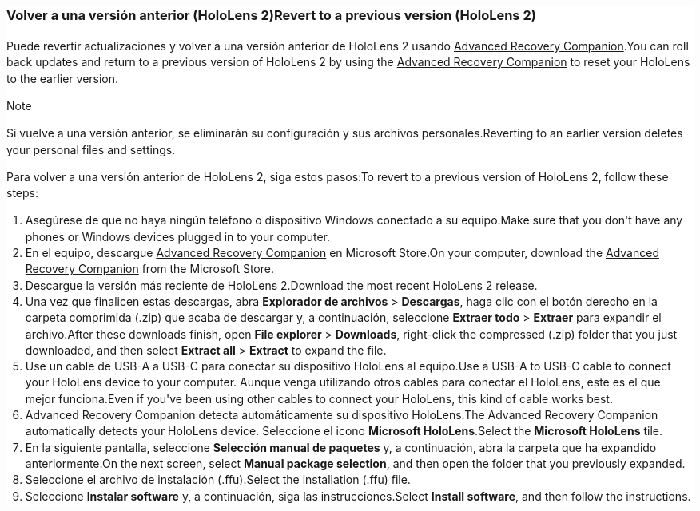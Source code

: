 ### <a name="revert-to-a-previous-version-hololens-2"></a><span data-ttu-id="9a591-260">Volver a una versión anterior (HoloLens 2)</span><span class="sxs-lookup"><span data-stu-id="9a591-260">Revert to a previous version (HoloLens 2)</span></span>

<span data-ttu-id="9a591-261">Puede revertir actualizaciones y volver a una versión anterior de HoloLens 2 usando [Advanced Recovery Companion](https://www.microsoft.com/p/advanced-recovery-companion/9p74z35sfrs8?activetab=pivot:overviewtab).</span><span class="sxs-lookup"><span data-stu-id="9a591-261">You can roll back updates and return to a previous version of HoloLens 2 by using the [Advanced Recovery Companion](https://www.microsoft.com/p/advanced-recovery-companion/9p74z35sfrs8?activetab=pivot:overviewtab) to reset your HoloLens to the earlier version.</span></span>

> [!NOTE]
> <span data-ttu-id="9a591-262">Si vuelve a una versión anterior, se eliminarán su configuración y sus archivos personales.</span><span class="sxs-lookup"><span data-stu-id="9a591-262">Reverting to an earlier version deletes your personal files and settings.</span></span>

<span data-ttu-id="9a591-263">Para volver a una versión anterior de HoloLens 2, siga estos pasos:</span><span class="sxs-lookup"><span data-stu-id="9a591-263">To revert to a previous version of HoloLens 2, follow these steps:</span></span>

1. <span data-ttu-id="9a591-264">Asegúrese de que no haya ningún teléfono o dispositivo Windows conectado a su equipo.</span><span class="sxs-lookup"><span data-stu-id="9a591-264">Make sure that you don't have any phones or Windows devices plugged in to your computer.</span></span>
1. <span data-ttu-id="9a591-265">En el equipo, descargue [Advanced Recovery Companion](https://www.microsoft.com/p/advanced-recovery-companion/9p74z35sfrs8?activetab=pivot:overviewtab) en Microsoft Store.</span><span class="sxs-lookup"><span data-stu-id="9a591-265">On your computer, download the [Advanced Recovery Companion](https://www.microsoft.com/p/advanced-recovery-companion/9p74z35sfrs8?activetab=pivot:overviewtab) from the Microsoft Store.</span></span>
1. <span data-ttu-id="9a591-266">Descargue la [versión más reciente de HoloLens 2](https://aka.ms/hololens2download).</span><span class="sxs-lookup"><span data-stu-id="9a591-266">Download the [most recent HoloLens 2 release](https://aka.ms/hololens2download).</span></span>
1. <span data-ttu-id="9a591-267">Una vez que finalicen estas descargas, abra **Explorador de archivos** > **Descargas**, haga clic con el botón derecho en la carpeta comprimida (.zip) que acaba de descargar y, a continuación, seleccione **Extraer todo** > **Extraer** para expandir el archivo.</span><span class="sxs-lookup"><span data-stu-id="9a591-267">After these downloads finish, open **File explorer** > **Downloads**, right-click the compressed (.zip) folder that you just downloaded, and then select **Extract all** > **Extract** to expand the file.</span></span>
1. <span data-ttu-id="9a591-268">Use un cable de USB-A a USB-C para conectar su dispositivo HoloLens al equipo.</span><span class="sxs-lookup"><span data-stu-id="9a591-268">Use a USB-A to USB-C cable to connect your HoloLens device to your computer.</span></span> <span data-ttu-id="9a591-269">Aunque venga utilizando otros cables para conectar el HoloLens, este es el que mejor funciona.</span><span class="sxs-lookup"><span data-stu-id="9a591-269">Even if you've been using other cables to connect your HoloLens, this kind of cable works best.</span></span>
1. <span data-ttu-id="9a591-270">Advanced Recovery Companion detecta automáticamente su dispositivo HoloLens.</span><span class="sxs-lookup"><span data-stu-id="9a591-270">The Advanced Recovery Companion automatically detects your HoloLens device.</span></span> <span data-ttu-id="9a591-271">Seleccione el icono **Microsoft HoloLens**.</span><span class="sxs-lookup"><span data-stu-id="9a591-271">Select the **Microsoft HoloLens** tile.</span></span>
1. <span data-ttu-id="9a591-272">En la siguiente pantalla, seleccione **Selección manual de paquetes** y, a continuación, abra la carpeta que ha expandido anteriormente.</span><span class="sxs-lookup"><span data-stu-id="9a591-272">On the next screen, select **Manual package selection**, and then open the folder that you previously expanded.</span></span>
1. <span data-ttu-id="9a591-273">Seleccione el archivo de instalación (.ffu).</span><span class="sxs-lookup"><span data-stu-id="9a591-273">Select the installation (.ffu) file.</span></span>
1. <span data-ttu-id="9a591-274">Seleccione **Instalar software** y, a continuación, siga las instrucciones.</span><span class="sxs-lookup"><span data-stu-id="9a591-274">Select **Install software**, and then follow the instructions.</span></span>
